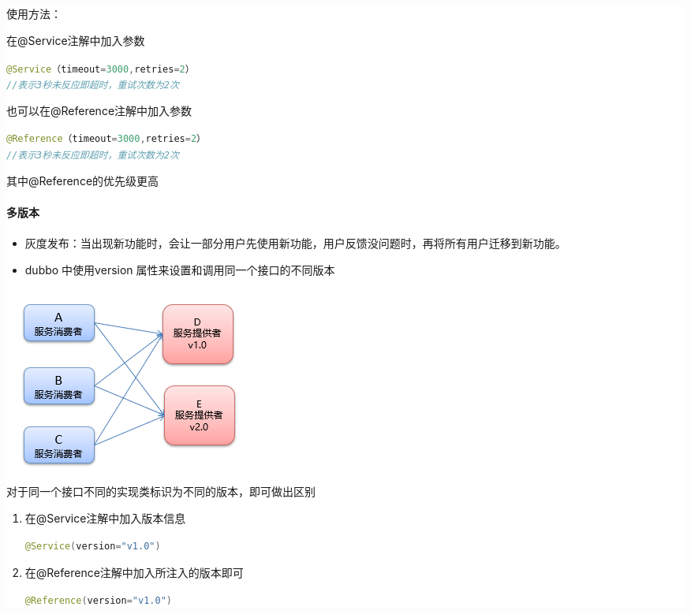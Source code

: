 使用方法：

在@Service注解中加入参数

~~~java
@Service（timeout=3000,retries=2）
//表示3秒未反应即超时，重试次数为2次
~~~



也可以在@Reference注解中加入参数

~~~java
@Reference（timeout=3000,retries=2）
//表示3秒未反应即超时，重试次数为2次
~~~

其中@Reference的优先级更高







#### 多版本



- 灰度发布：当出现新功能时，会让一部分用户先使用新功能，用户反馈没问题时，再将所有用户迁移到新功能。

- dubbo 中使用version 属性来设置和调用同一个接口的不同版本

![image-20221114113727469](images/image-20221114113727469.png)



对于同一个接口不同的实现类标识为不同的版本，即可做出区别

1. 在@Service注解中加入版本信息

   ~~~java
   @Service(version="v1.0")
   ~~~

2. 在@Reference注解中加入所注入的版本即可

   ~~~java
   @Reference(version="v1.0")
   ~~~
